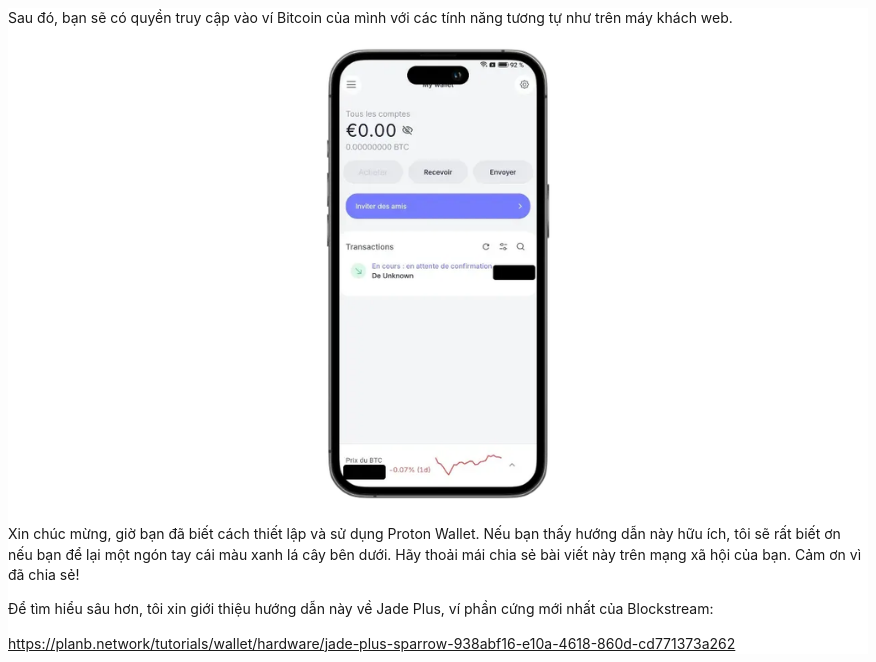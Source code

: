 Sau đó, bạn sẽ có quyền truy cập vào ví Bitcoin của mình với các tính năng tương tự như trên máy khách web.

![Image](assets/fr/28.webp)

Xin chúc mừng, giờ bạn đã biết cách thiết lập và sử dụng Proton Wallet. Nếu bạn thấy hướng dẫn này hữu ích, tôi sẽ rất biết ơn nếu bạn để lại một ngón tay cái màu xanh lá cây bên dưới. Hãy thoải mái chia sẻ bài viết này trên mạng xã hội của bạn. Cảm ơn vì đã chia sẻ!

Để tìm hiểu sâu hơn, tôi xin giới thiệu hướng dẫn này về Jade Plus, ví phần cứng mới nhất của Blockstream:

https://planb.network/tutorials/wallet/hardware/jade-plus-sparrow-938abf16-e10a-4618-860d-cd771373a262